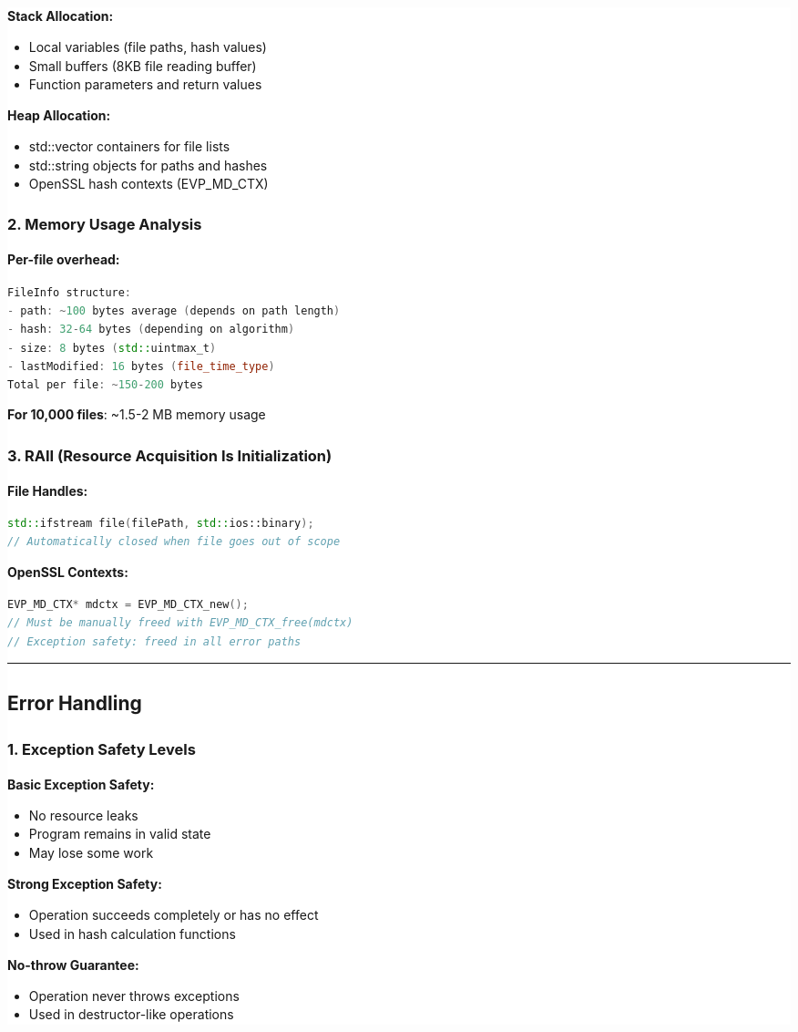 **Stack Allocation:**
- Local variables (file paths, hash values)
- Small buffers (8KB file reading buffer)
- Function parameters and return values

**Heap Allocation:**
- std::vector containers for file lists
- std::string objects for paths and hashes
- OpenSSL hash contexts (EVP_MD_CTX)

### 2. Memory Usage Analysis

**Per-file overhead:**
```cpp
FileInfo structure:
- path: ~100 bytes average (depends on path length)
- hash: 32-64 bytes (depending on algorithm)
- size: 8 bytes (std::uintmax_t)
- lastModified: 16 bytes (file_time_type)
Total per file: ~150-200 bytes
```

**For 10,000 files**: ~1.5-2 MB memory usage

### 3. RAII (Resource Acquisition Is Initialization)

**File Handles:**
```cpp
std::ifstream file(filePath, std::ios::binary);
// Automatically closed when file goes out of scope
```

**OpenSSL Contexts:**
```cpp
EVP_MD_CTX* mdctx = EVP_MD_CTX_new();
// Must be manually freed with EVP_MD_CTX_free(mdctx)
// Exception safety: freed in all error paths
```

---

## Error Handling

### 1. Exception Safety Levels

**Basic Exception Safety:**
- No resource leaks
- Program remains in valid state
- May lose some work

**Strong Exception Safety:**
- Operation succeeds completely or has no effect
- Used in hash calculation functions

**No-throw Guarantee:**
- Operation never throws exceptions
- Used in destructor-like operations
